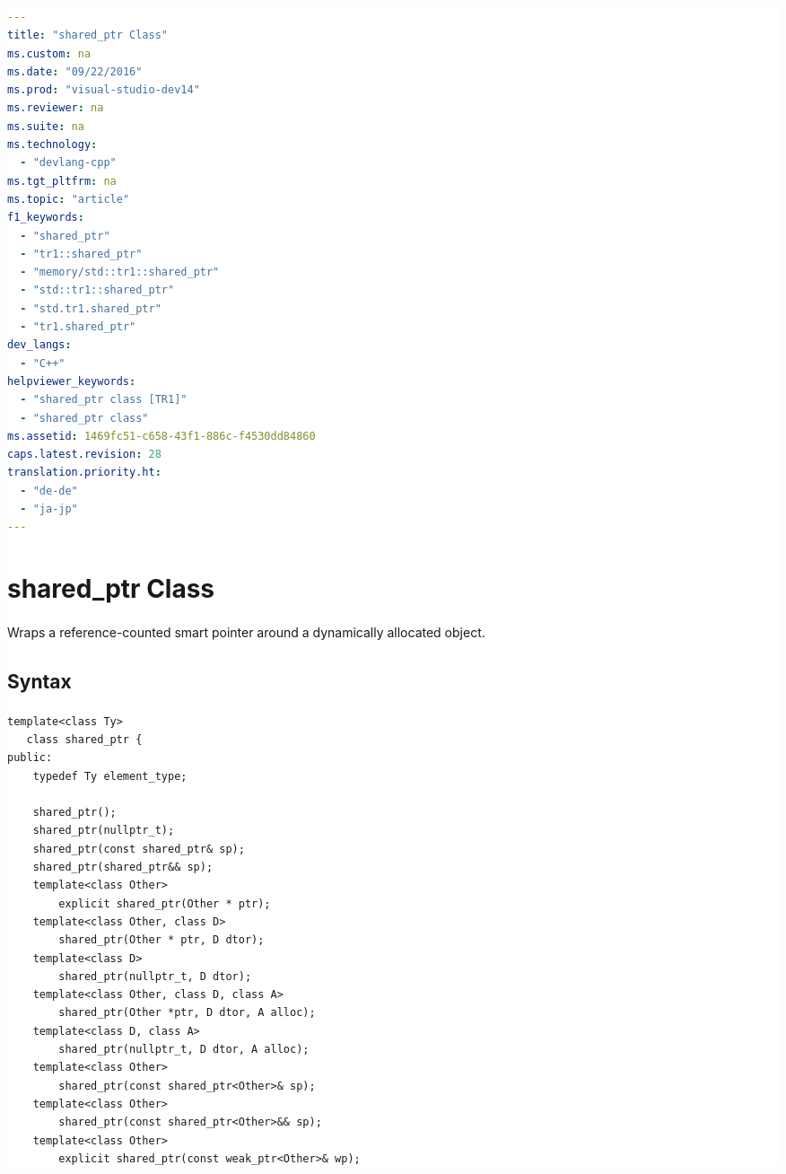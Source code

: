 ```yaml
---
title: "shared_ptr Class"
ms.custom: na
ms.date: "09/22/2016"
ms.prod: "visual-studio-dev14"
ms.reviewer: na
ms.suite: na
ms.technology: 
  - "devlang-cpp"
ms.tgt_pltfrm: na
ms.topic: "article"
f1_keywords: 
  - "shared_ptr"
  - "tr1::shared_ptr"
  - "memory/std::tr1::shared_ptr"
  - "std::tr1::shared_ptr"
  - "std.tr1.shared_ptr"
  - "tr1.shared_ptr"
dev_langs: 
  - "C++"
helpviewer_keywords: 
  - "shared_ptr class [TR1]"
  - "shared_ptr class"
ms.assetid: 1469fc51-c658-43f1-886c-f4530dd84860
caps.latest.revision: 28
translation.priority.ht: 
  - "de-de"
  - "ja-jp"
---
```

# shared_ptr Class
Wraps a reference-counted smart pointer around a dynamically allocated object.  
  
## Syntax  
  
```  
template<class Ty>  
   class shared_ptr {  
public:  
    typedef Ty element_type;  
  
    shared_ptr();  
    shared_ptr(nullptr_t);   
    shared_ptr(const shared_ptr& sp);  
    shared_ptr(shared_ptr&& sp);  
    template<class Other>  
        explicit shared_ptr(Other * ptr);  
    template<class Other, class D>  
        shared_ptr(Other * ptr, D dtor);  
    template<class D>  
        shared_ptr(nullptr_t, D dtor);  
    template<class Other, class D, class A>  
        shared_ptr(Other *ptr, D dtor, A alloc);  
    template<class D, class A>  
        shared_ptr(nullptr_t, D dtor, A alloc);  
    template<class Other>  
        shared_ptr(const shared_ptr<Other>& sp);  
    template<class Other>  
        shared_ptr(const shared_ptr<Other>&& sp);  
    template<class Other>  
        explicit shared_ptr(const weak_ptr<Other>& wp);  
```